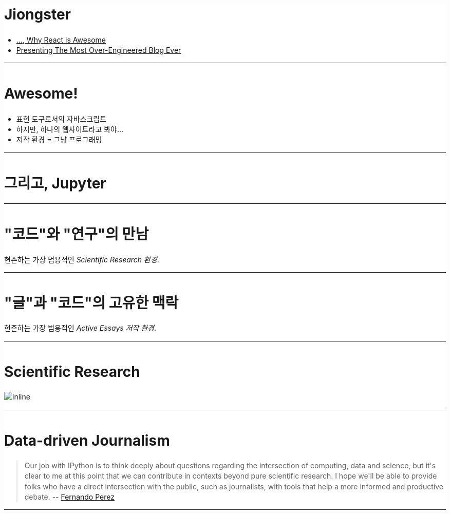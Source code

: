 # Jiongster

* [..., Why React is Awesome](http://jlongster.com/Removing-User-Interface-Complexity,-or-Why-React-is-Awesome)
* [Presenting The Most Over-Engineered Blog Ever](http://jlongster.com/Presenting-The-Most-Over-Engineered-Blog-Ever)

---

# Awesome!

* 표현 도구로서의 자바스크립트
* 하지만, 하나의 웹사이트라고 봐야...
* 저작 환경 = 그냥 프로그래밍

---

# 그리고, Jupyter

---

# "코드"와 "연구"의 만남

현존하는 가장 범용적인 *Scientific Research 환경*.

---

# "글"과 "코드"의 고유한 맥락

현존하는 가장 범용적인 *Active Essays 저작 환경*.

---

# Scientific Research

![inline](http://i.imgur.com/d0o5qcp.png)

---

# Data-driven Journalism

> Our job with IPython is to think deeply about questions regarding the intersection of computing, data and science, but it's clear to me at this point that we can contribute in contexts beyond pure scientific research. I hope we'll be able to provide folks who have a direct intersection with the public, such as journalists, with tools that help a more informed and productive debate.
-- [Fernando Perez](http://nbviewer.ipython.org/github/fperez/blog/blob/master/130418-Data-driven%20journalism.ipynb)

---